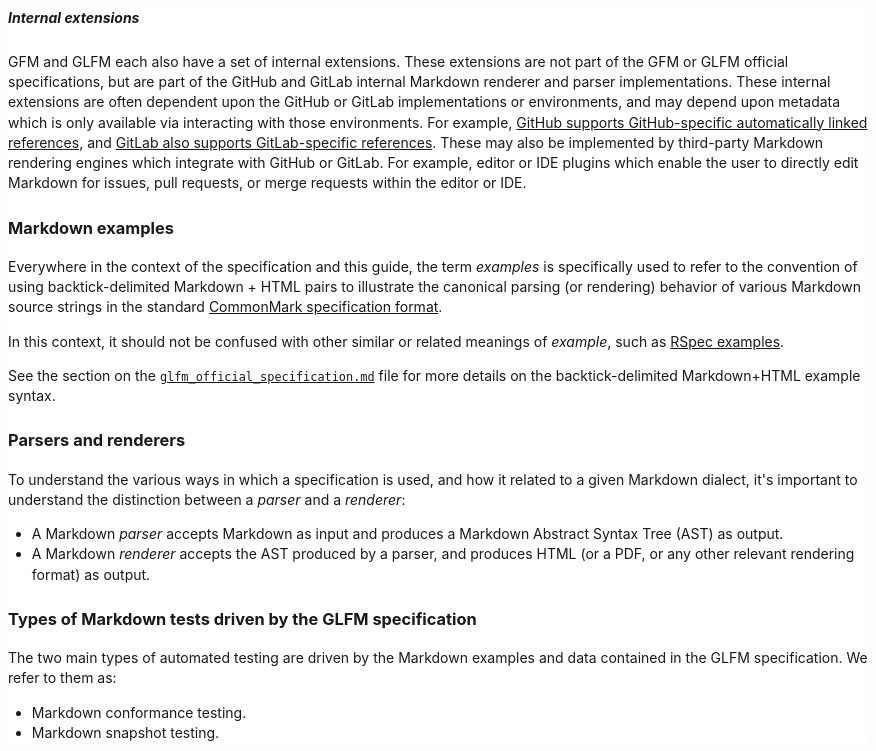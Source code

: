 ##### Internal extensions

GFM and GLFM each also have a set of internal extensions. These extensions are not part of the GFM or GLFM
official specifications, but are part of the GitHub and GitLab internal Markdown renderer and parser
implementations. These internal extensions are often dependent upon the GitHub or GitLab
implementations or environments, and may depend upon metadata which is only available via
interacting with those environments. For example,
[GitHub supports GitHub-specific automatically linked references](https://docs.github.com/en/get-started/writing-on-github/working-with-advanced-formatting/autolinked-references-and-urls),
and
[GitLab also supports GitLab-specific references](../../../user/markdown.md#gitlab-specific-references).
These may also be implemented by third-party Markdown rendering engines which integrate with
GitHub or GitLab. For example, editor or IDE plugins which enable the user to directly edit
Markdown for issues, pull requests, or merge requests within the editor or IDE.

### Markdown examples

Everywhere in the context of the specification and this guide, the term
_examples_ is specifically used to refer to the convention of using
backtick-delimited Markdown + HTML pairs
to illustrate the canonical parsing (or rendering) behavior of various Markdown source
strings in the standard
[CommonMark specification format](https://spec.commonmark.org/0.30/#example-1).

In this context, it should not be confused with other similar or related meanings of
_example_, such as
[RSpec examples](https://rspec.info/features/3-12/rspec-core/example-groups/basic-structure/).

See the section on the [`glfm_official_specification.md`](#glfm_official_specificationmd) file
for more details on the backtick-delimited Markdown+HTML example syntax.

### Parsers and renderers

To understand the various ways in which a specification is used, and how it related
to a given Markdown dialect, it's important to understand the distinction between
a _parser_ and a _renderer_:

- A Markdown _parser_ accepts Markdown as input and produces a Markdown
  Abstract Syntax Tree (AST) as output.
- A Markdown _renderer_ accepts the AST produced by a parser, and produces HTML
  (or a PDF, or any other relevant rendering format) as output.

### Types of Markdown tests driven by the GLFM specification

The two main types of automated testing are driven by the Markdown
examples and data contained in the GLFM specification. We refer to them as:

- Markdown conformance testing.
- Markdown snapshot testing.
